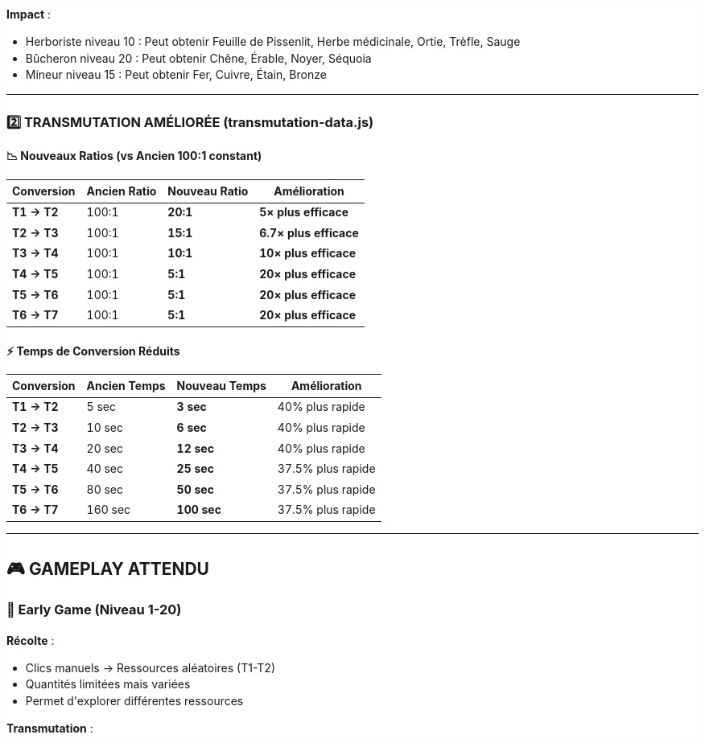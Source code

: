 **Impact** :

- Herboriste niveau 10 : Peut obtenir Feuille de Pissenlit, Herbe médicinale, Ortie, Trèfle, Sauge
- Bûcheron niveau 20 : Peut obtenir Chêne, Érable, Noyer, Séquoia
- Mineur niveau 15 : Peut obtenir Fer, Cuivre, Étain, Bronze

---

### 2️⃣ TRANSMUTATION AMÉLIORÉE (transmutation-data.js)

#### 📉 Nouveaux Ratios (vs Ancien 100:1 constant)

| Conversion  | Ancien Ratio | Nouveau Ratio | Amélioration           |
| ----------- | ------------ | ------------- | ---------------------- |
| **T1 → T2** | 100:1        | **20:1**      | **5× plus efficace**   |
| **T2 → T3** | 100:1        | **15:1**      | **6.7× plus efficace** |
| **T3 → T4** | 100:1        | **10:1**      | **10× plus efficace**  |
| **T4 → T5** | 100:1        | **5:1**       | **20× plus efficace**  |
| **T5 → T6** | 100:1        | **5:1**       | **20× plus efficace**  |
| **T6 → T7** | 100:1        | **5:1**       | **20× plus efficace**  |

#### ⚡ Temps de Conversion Réduits

| Conversion  | Ancien Temps | Nouveau Temps | Amélioration      |
| ----------- | ------------ | ------------- | ----------------- |
| **T1 → T2** | 5 sec        | **3 sec**     | 40% plus rapide   |
| **T2 → T3** | 10 sec       | **6 sec**     | 40% plus rapide   |
| **T3 → T4** | 20 sec       | **12 sec**    | 40% plus rapide   |
| **T4 → T5** | 40 sec       | **25 sec**    | 37.5% plus rapide |
| **T5 → T6** | 80 sec       | **50 sec**    | 37.5% plus rapide |
| **T6 → T7** | 160 sec      | **100 sec**   | 37.5% plus rapide |

---

## 🎮 GAMEPLAY ATTENDU

### 🌱 Early Game (Niveau 1-20)

**Récolte** :

- Clics manuels → Ressources aléatoires (T1-T2)
- Quantités limitées mais variées
- Permet d'explorer différentes ressources

**Transmutation** :
